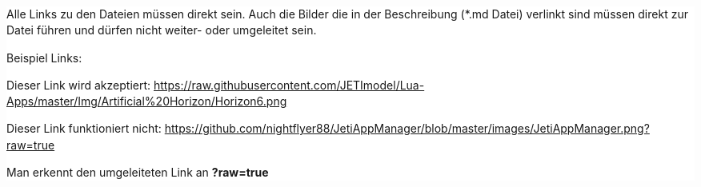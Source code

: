 
Alle Links zu den Dateien müssen direkt sein. Auch die Bilder die in der Beschreibung (*.md Datei) verlinkt sind müssen 
direkt zur Datei führen und dürfen nicht weiter- oder umgeleitet sein.

Beispiel Links:

Dieser Link wird akzeptiert: https://raw.githubusercontent.com/JETImodel/Lua-Apps/master/Img/Artificial%20Horizon/Horizon6.png

Dieser Link funktioniert nicht: https://github.com/nightflyer88/JetiAppManager/blob/master/images/JetiAppManager.png?raw=true

Man erkennt den umgeleiteten Link an **?raw=true**

